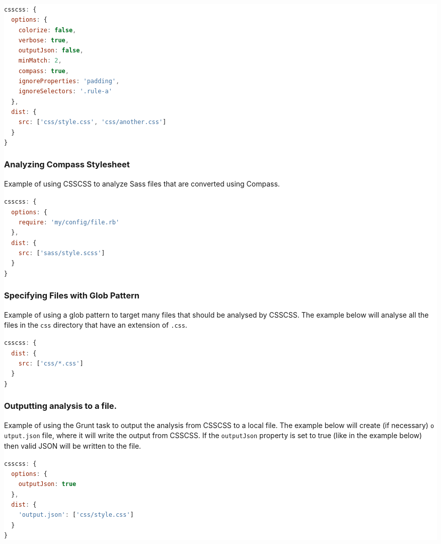 ```js
csscss: {
  options: {
    colorize: false,
    verbose: true,
    outputJson: false,
    minMatch: 2,
    compass: true,
    ignoreProperties: 'padding',
    ignoreSelectors: '.rule-a'
  },
  dist: {
    src: ['css/style.css', 'css/another.css']
  }
}
```

### Analyzing Compass Stylesheet

Example of using CSSCSS to analyze Sass files that are converted using Compass.

```js
csscss: {
  options: {
    require: 'my/config/file.rb'
  },
  dist: {
    src: ['sass/style.scss']
  }
}
```

### Specifying Files with Glob Pattern

Example of using a glob pattern to target many files that should be analysed by CSSCSS. The example below will analyse all the files in the `css` directory that have an extension of `.css`.

```js
csscss: {
  dist: {
    src: ['css/*.css']
  }
}
```

### Outputting analysis to a file.

Example of using the Grunt task to output the analysis from CSSCSS to a local file. The example below will create (if necessary) `output.json` file, where it will write the output from CSSCSS. If the `outputJson` property is set to true (like in the example below) then valid JSON will be written to the file.

```js
csscss: {
  options: {
    outputJson: true
  },
  dist: {
    'output.json': ['css/style.css']
  }
}
```
